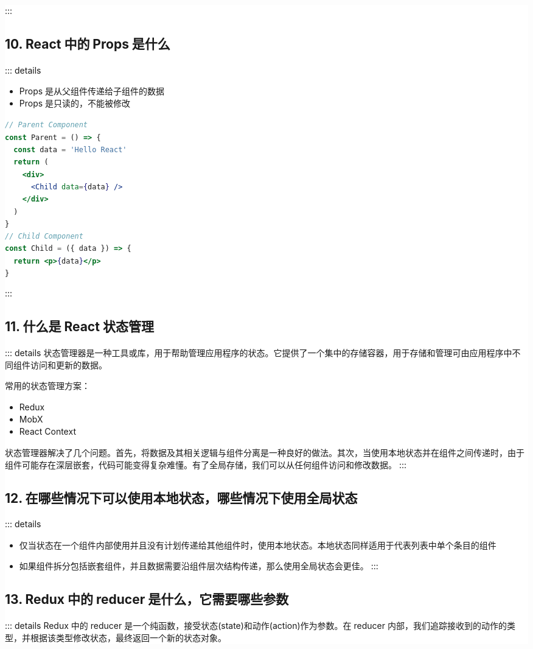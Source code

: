 :::

## 10. React 中的 Props 是什么

::: details

- Props 是从父组件传递给子组件的数据
- Props 是只读的，不能被修改

```jsx
// Parent Component
const Parent = () => {
  const data = 'Hello React'
  return (
    <div>
      <Child data={data} />
    </div>
  )
}
// Child Component
const Child = ({ data }) => {
  return <p>{data}</p>
}
```

:::

## 11. 什么是 React 状态管理

::: details
状态管理器是一种工具或库，用于帮助管理应用程序的状态。它提供了一个集中的存储容器，用于存储和管理可由应用程序中不同组件访问和更新的数据。

常用的状态管理方案：

- Redux
- MobX
- React Context

状态管理器解决了几个问题。首先，将数据及其相关逻辑与组件分离是一种良好的做法。其次，当使用本地状态并在组件之间传递时，由于组件可能存在深层嵌套，代码可能变得复杂难懂。有了全局存储，我们可以从任何组件访问和修改数据。
:::

## 12. 在哪些情况下可以使用本地状态，哪些情况下使用全局状态

::: details

- 仅当状态在一个组件内部使用并且没有计划传递给其他组件时，使用本地状态。本地状态同样适用于代表列表中单个条目的组件

- 如果组件拆分包括嵌套组件，并且数据需要沿组件层次结构传递，那么使用全局状态会更佳。
  :::

## 13. Redux 中的 reducer 是什么，它需要哪些参数

::: details
Redux 中的 reducer 是一个纯函数，接受状态(state)和动作(action)作为参数。在 reducer 内部，我们追踪接收到的动作的类型，并根据该类型修改状态，最终返回一个新的状态对象。
